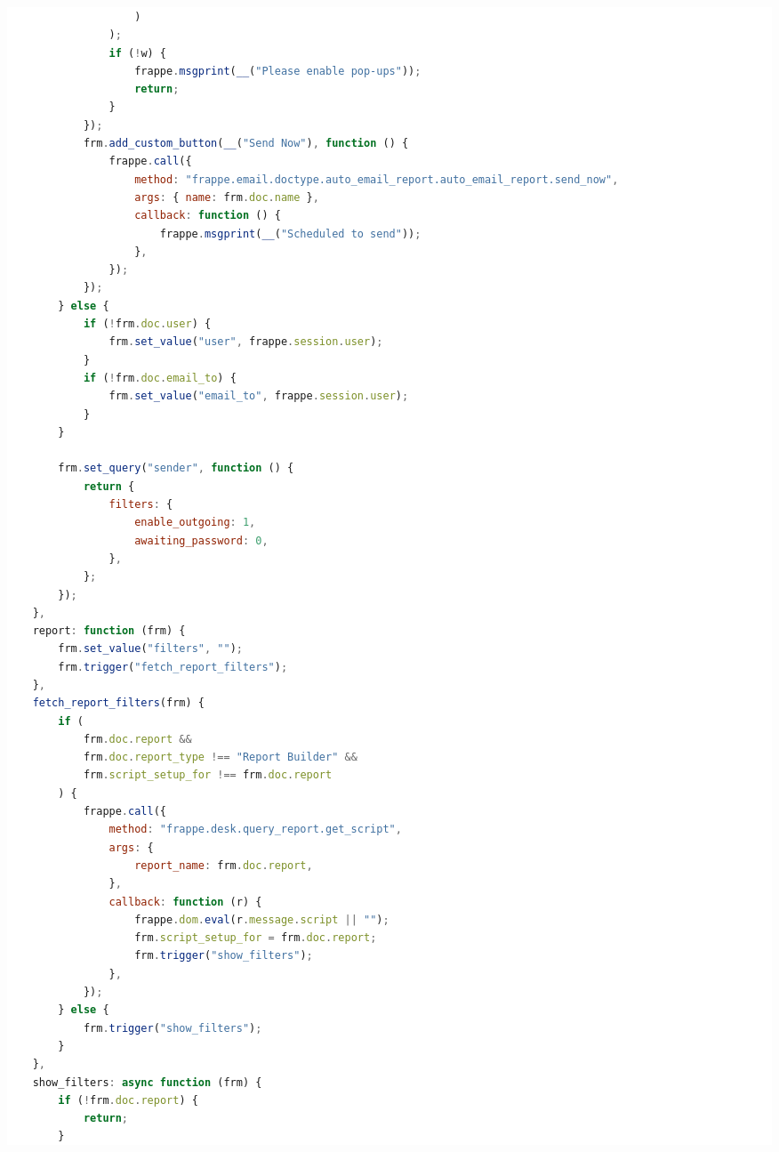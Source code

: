 ```javascript
					)
				);
				if (!w) {
					frappe.msgprint(__("Please enable pop-ups"));
					return;
				}
			});
			frm.add_custom_button(__("Send Now"), function () {
				frappe.call({
					method: "frappe.email.doctype.auto_email_report.auto_email_report.send_now",
					args: { name: frm.doc.name },
					callback: function () {
						frappe.msgprint(__("Scheduled to send"));
					},
				});
			});
		} else {
			if (!frm.doc.user) {
				frm.set_value("user", frappe.session.user);
			}
			if (!frm.doc.email_to) {
				frm.set_value("email_to", frappe.session.user);
			}
		}

		frm.set_query("sender", function () {
			return {
				filters: {
					enable_outgoing: 1,
					awaiting_password: 0,
				},
			};
		});
	},
	report: function (frm) {
		frm.set_value("filters", "");
		frm.trigger("fetch_report_filters");
	},
	fetch_report_filters(frm) {
		if (
			frm.doc.report &&
			frm.doc.report_type !== "Report Builder" &&
			frm.script_setup_for !== frm.doc.report
		) {
			frappe.call({
				method: "frappe.desk.query_report.get_script",
				args: {
					report_name: frm.doc.report,
				},
				callback: function (r) {
					frappe.dom.eval(r.message.script || "");
					frm.script_setup_for = frm.doc.report;
					frm.trigger("show_filters");
				},
			});
		} else {
			frm.trigger("show_filters");
		}
	},
	show_filters: async function (frm) {
		if (!frm.doc.report) {
			return;
		}
```